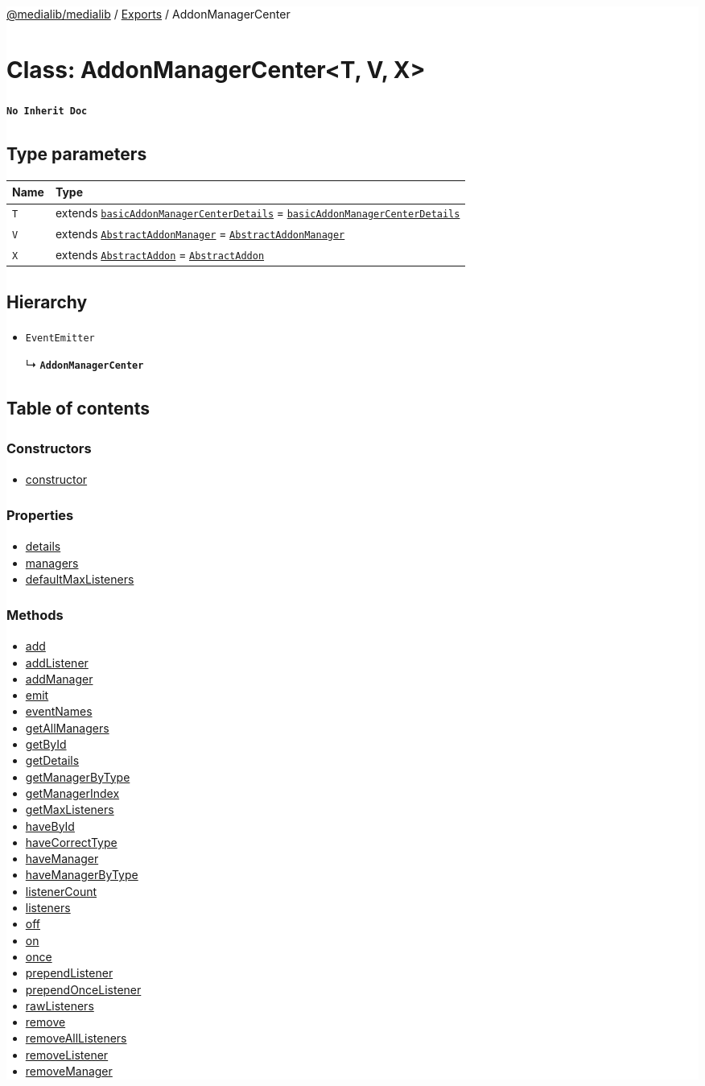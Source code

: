 [@medialib/medialib](../README.md) / [Exports](../modules.md) / AddonManagerCenter

# Class: AddonManagerCenter<T, V, X\>

**`No Inherit Doc`**

## Type parameters

| Name | Type |
| :------ | :------ |
| `T` | extends [`basicAddonManagerCenterDetails`](../modules.md#basicaddonmanagercenterdetails) = [`basicAddonManagerCenterDetails`](../modules.md#basicaddonmanagercenterdetails) |
| `V` | extends [`AbstractAddonManager`](AbstractAddonManager.md) = [`AbstractAddonManager`](AbstractAddonManager.md) |
| `X` | extends [`AbstractAddon`](AbstractAddon.md) = [`AbstractAddon`](AbstractAddon.md) |

## Hierarchy

- `EventEmitter`

  ↳ **`AddonManagerCenter`**

## Table of contents

### Constructors

- [constructor](AddonManagerCenter.md#constructor)

### Properties

- [details](AddonManagerCenter.md#details)
- [managers](AddonManagerCenter.md#managers)
- [defaultMaxListeners](AddonManagerCenter.md#defaultmaxlisteners)

### Methods

- [add](AddonManagerCenter.md#add)
- [addListener](AddonManagerCenter.md#addlistener)
- [addManager](AddonManagerCenter.md#addmanager)
- [emit](AddonManagerCenter.md#emit)
- [eventNames](AddonManagerCenter.md#eventnames)
- [getAllManagers](AddonManagerCenter.md#getallmanagers)
- [getById](AddonManagerCenter.md#getbyid)
- [getDetails](AddonManagerCenter.md#getdetails)
- [getManagerByType](AddonManagerCenter.md#getmanagerbytype)
- [getManagerIndex](AddonManagerCenter.md#getmanagerindex)
- [getMaxListeners](AddonManagerCenter.md#getmaxlisteners)
- [haveById](AddonManagerCenter.md#havebyid)
- [haveCorrectType](AddonManagerCenter.md#havecorrecttype)
- [haveManager](AddonManagerCenter.md#havemanager)
- [haveManagerByType](AddonManagerCenter.md#havemanagerbytype)
- [listenerCount](AddonManagerCenter.md#listenercount)
- [listeners](AddonManagerCenter.md#listeners)
- [off](AddonManagerCenter.md#off)
- [on](AddonManagerCenter.md#on)
- [once](AddonManagerCenter.md#once)
- [prependListener](AddonManagerCenter.md#prependlistener)
- [prependOnceListener](AddonManagerCenter.md#prependoncelistener)
- [rawListeners](AddonManagerCenter.md#rawlisteners)
- [remove](AddonManagerCenter.md#remove)
- [removeAllListeners](AddonManagerCenter.md#removealllisteners)
- [removeListener](AddonManagerCenter.md#removelistener)
- [removeManager](AddonManagerCenter.md#removemanager)